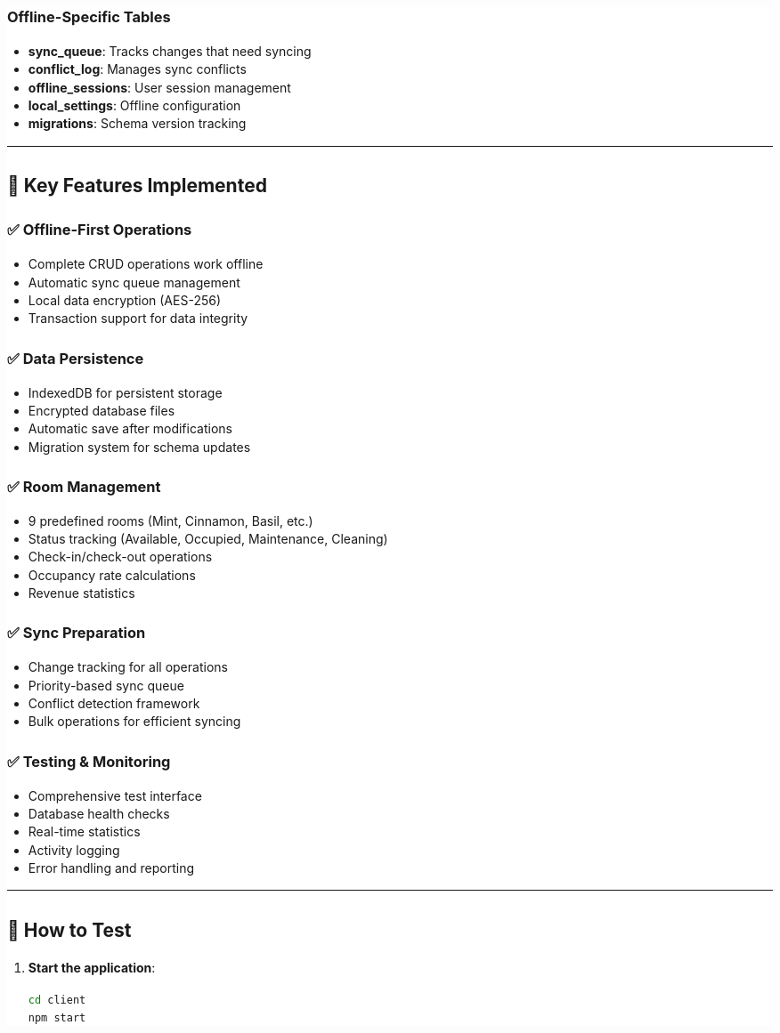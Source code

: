 ### Offline-Specific Tables
- **sync_queue**: Tracks changes that need syncing
- **conflict_log**: Manages sync conflicts
- **offline_sessions**: User session management
- **local_settings**: Offline configuration
- **migrations**: Schema version tracking

---

## 🔧 Key Features Implemented

### ✅ **Offline-First Operations**
- Complete CRUD operations work offline
- Automatic sync queue management
- Local data encryption (AES-256)
- Transaction support for data integrity

### ✅ **Data Persistence**
- IndexedDB for persistent storage
- Encrypted database files
- Automatic save after modifications
- Migration system for schema updates

### ✅ **Room Management**
- 9 predefined rooms (Mint, Cinnamon, Basil, etc.)
- Status tracking (Available, Occupied, Maintenance, Cleaning)
- Check-in/check-out operations
- Occupancy rate calculations
- Revenue statistics

### ✅ **Sync Preparation**
- Change tracking for all operations
- Priority-based sync queue
- Conflict detection framework
- Bulk operations for efficient syncing

### ✅ **Testing & Monitoring**
- Comprehensive test interface
- Database health checks
- Real-time statistics
- Activity logging
- Error handling and reporting

---

## 🚀 How to Test

1. **Start the application**:
   ```bash
   cd client
   npm start
   ```
